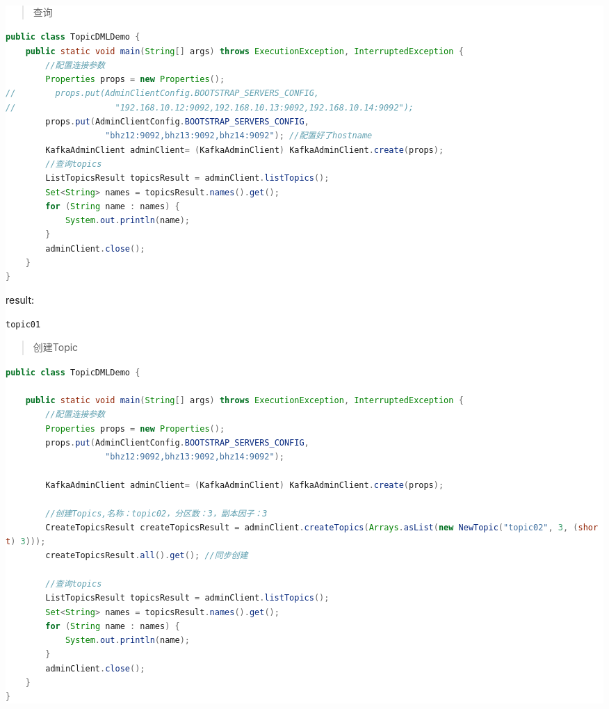 > 查询

```java
public class TopicDMLDemo {
    public static void main(String[] args) throws ExecutionException, InterruptedException {
        //配置连接参数
        Properties props = new Properties();
//        props.put(AdminClientConfig.BOOTSTRAP_SERVERS_CONFIG,
//                    "192.168.10.12:9092,192.168.10.13:9092,192.168.10.14:9092");
        props.put(AdminClientConfig.BOOTSTRAP_SERVERS_CONFIG,
                    "bhz12:9092,bhz13:9092,bhz14:9092"); //配置好了hostname
        KafkaAdminClient adminClient= (KafkaAdminClient) KafkaAdminClient.create(props);
        //查询topics
        ListTopicsResult topicsResult = adminClient.listTopics();
        Set<String> names = topicsResult.names().get();
        for (String name : names) {
            System.out.println(name);
        }
        adminClient.close();
    }
}
```

result:

```markdown
topic01
```

> 创建Topic

```java
public class TopicDMLDemo {

    public static void main(String[] args) throws ExecutionException, InterruptedException {
        //配置连接参数
        Properties props = new Properties();
        props.put(AdminClientConfig.BOOTSTRAP_SERVERS_CONFIG,
                    "bhz12:9092,bhz13:9092,bhz14:9092");

        KafkaAdminClient adminClient= (KafkaAdminClient) KafkaAdminClient.create(props);

        //创建Topics,名称：topic02，分区数：3，副本因子：3
        CreateTopicsResult createTopicsResult = adminClient.createTopics(Arrays.asList(new NewTopic("topic02", 3, (short) 3)));
        createTopicsResult.all().get(); //同步创建
        
        //查询topics
        ListTopicsResult topicsResult = adminClient.listTopics();
        Set<String> names = topicsResult.names().get();
        for (String name : names) {
            System.out.println(name);
        }
        adminClient.close();
    }
}
```
